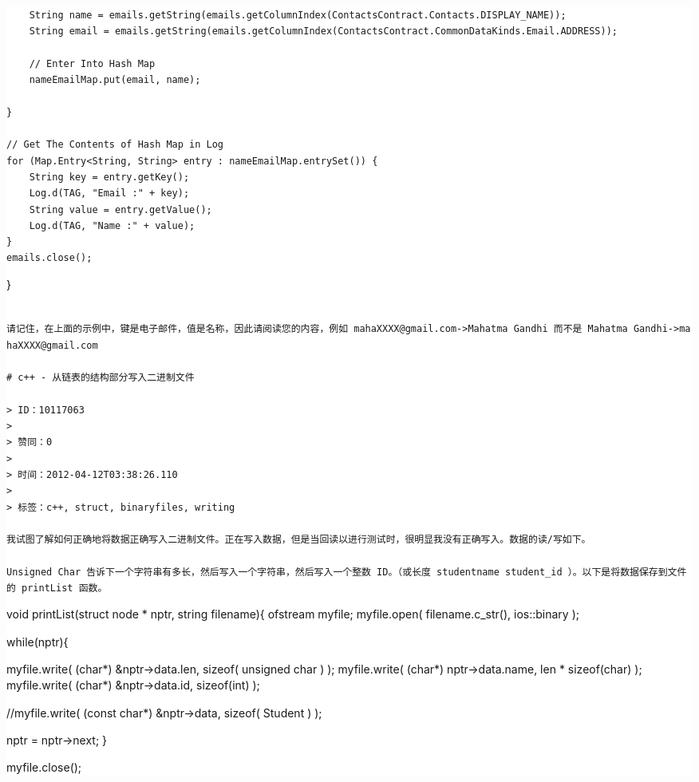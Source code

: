         String name = emails.getString(emails.getColumnIndex(ContactsContract.Contacts.DISPLAY_NAME));
        String email = emails.getString(emails.getColumnIndex(ContactsContract.CommonDataKinds.Email.ADDRESS));

        // Enter Into Hash Map
        nameEmailMap.put(email, name);

    }

    // Get The Contents of Hash Map in Log
    for (Map.Entry<String, String> entry : nameEmailMap.entrySet()) {
        String key = entry.getKey();
        Log.d(TAG, "Email :" + key);
        String value = entry.getValue();
        Log.d(TAG, "Name :" + value);
    }
    emails.close();
} 
```

请记住，在上面的示例中，键是电子邮件，值是名称，因此请阅读您的内容，例如 mahaXXXX@gmail.com->Mahatma Gandhi 而不是 Mahatma Gandhi->mahaXXXX@gmail.com

# c++ - 从链表的结构部分写入二进制文件

> ID：10117063
> 
> 赞同：0
> 
> 时间：2012-04-12T03:38:26.110
> 
> 标签：c++, struct, binaryfiles, writing

我试图了解如何正确地将数据正确写入二进制文件。正在写入数据，但是当回读以进行测试时，很明显我没有正确写入。数据的读/写如下。

Unsigned Char 告诉下一个字符串有多长，然后写入一个字符串，然后写入一个整数 ID。（或长度 studentname student_id ）。以下是将数据保存到文件的 printList 函数。

```
void printList(struct node * nptr, string filename){
  ofstream myfile;
  myfile.open( filename.c_str(), ios::binary );

  while(nptr){

  myfile.write( (char*) &nptr->data.len, sizeof( unsigned char ) );
  myfile.write( (char*) nptr->data.name, len * sizeof(char) );
  myfile.write( (char*) &nptr->data.id, sizeof(int) );

 //myfile.write( (const char*) &nptr->data, sizeof( Student ) );

 nptr = nptr->next;
}

myfile.close();
